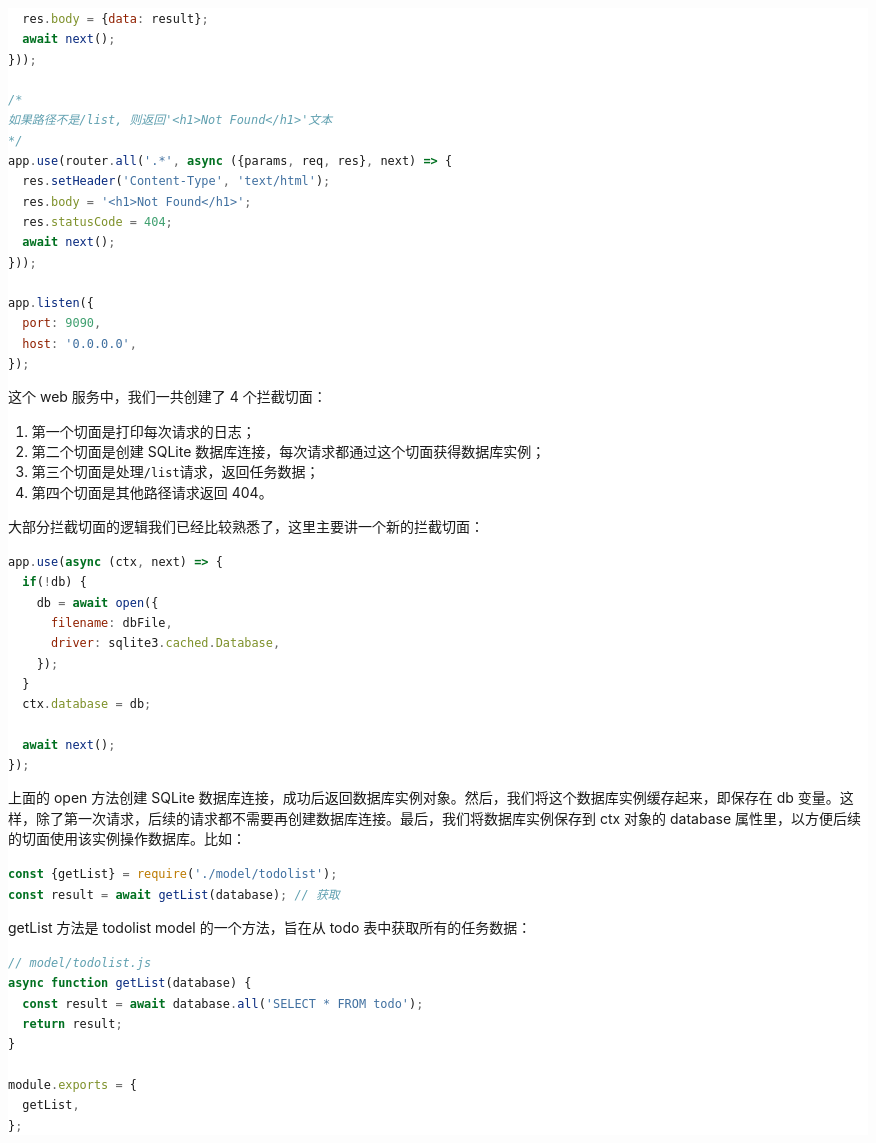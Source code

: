 ```js
  res.body = {data: result};
  await next();
}));

/*
如果路径不是/list, 则返回'<h1>Not Found</h1>'文本
*/
app.use(router.all('.*', async ({params, req, res}, next) => {
  res.setHeader('Content-Type', 'text/html');
  res.body = '<h1>Not Found</h1>';
  res.statusCode = 404;
  await next();
}));

app.listen({
  port: 9090,
  host: '0.0.0.0',
});
```

这个 web 服务中，我们一共创建了 4 个拦截切面：
1. 第一个切面是打印每次请求的日志；
2. 第二个切面是创建 SQLite 数据库连接，每次请求都通过这个切面获得数据库实例；
3. 第三个切面是处理`/list`请求，返回任务数据；
4. 第四个切面是其他路径请求返回 404。

大部分拦截切面的逻辑我们已经比较熟悉了，这里主要讲一个新的拦截切面：

```js
app.use(async (ctx, next) => {
  if(!db) {
    db = await open({
      filename: dbFile,
      driver: sqlite3.cached.Database,
    });
  }
  ctx.database = db;

  await next();
});
```

上面的 open 方法创建 SQLite 数据库连接，成功后返回数据库实例对象。然后，我们将这个数据库实例缓存起来，即保存在 db 变量。这样，除了第一次请求，后续的请求都不需要再创建数据库连接。最后，我们将数据库实例保存到 ctx 对象的 database 属性里，以方便后续的切面使用该实例操作数据库。比如：

```js
const {getList} = require('./model/todolist');
const result = await getList(database); // 获取
```

getList 方法是 todolist model 的一个方法，旨在从 todo 表中获取所有的任务数据：

```js
// model/todolist.js
async function getList(database) {
  const result = await database.all('SELECT * FROM todo');
  return result;
}

module.exports = {
  getList,
};
```
